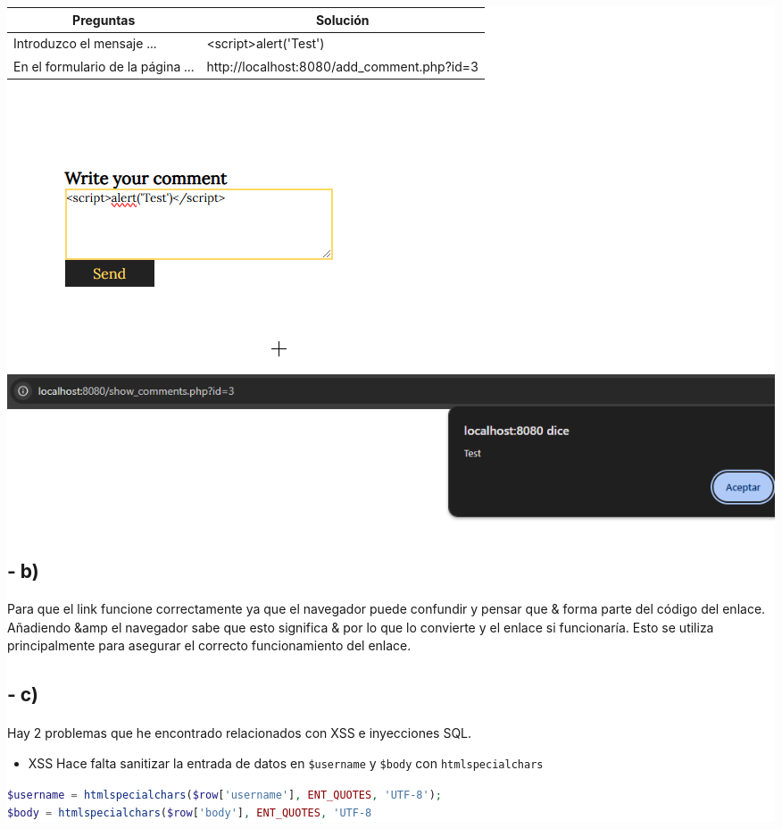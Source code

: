 | Preguntas | Solución |
|------------------------|----------------------------------|  
| Introduzco el mensaje ...|  \<script>alert('Test')</script>|  
| En el formulario de la página ... |  http://localhost:8080/add_comment.php?id=3 |  

![70486c690e95e9d5076e647099498d37.png](img/1e79e6dee1f84daabef74606c56bab33.png)
![e6efd7678970d58e9c061e080c189758.png](img/8a256f05fe3149388694c0b4c180d0a2.png)

## - b)  

Para que el link funcione correctamente ya que el navegador puede confundir y pensar que & forma parte del código del enlace. Añadiendo &amp el navegador sabe que esto significa & por lo que lo convierte y el enlace si funcionaría.
Esto se utiliza principalmente para asegurar el correcto funcionamiento del enlace.

## - c)

Hay 2 problemas que he encontrado relacionados con XSS e inyecciones SQL.

- XSS
Hace falta sanitizar la entrada de datos en `$username` y `$body` con `htmlspecialchars`
```php
$username = htmlspecialchars($row['username'], ENT_QUOTES, 'UTF-8');
$body = htmlspecialchars($row['body'], ENT_QUOTES, 'UTF-8 
```
